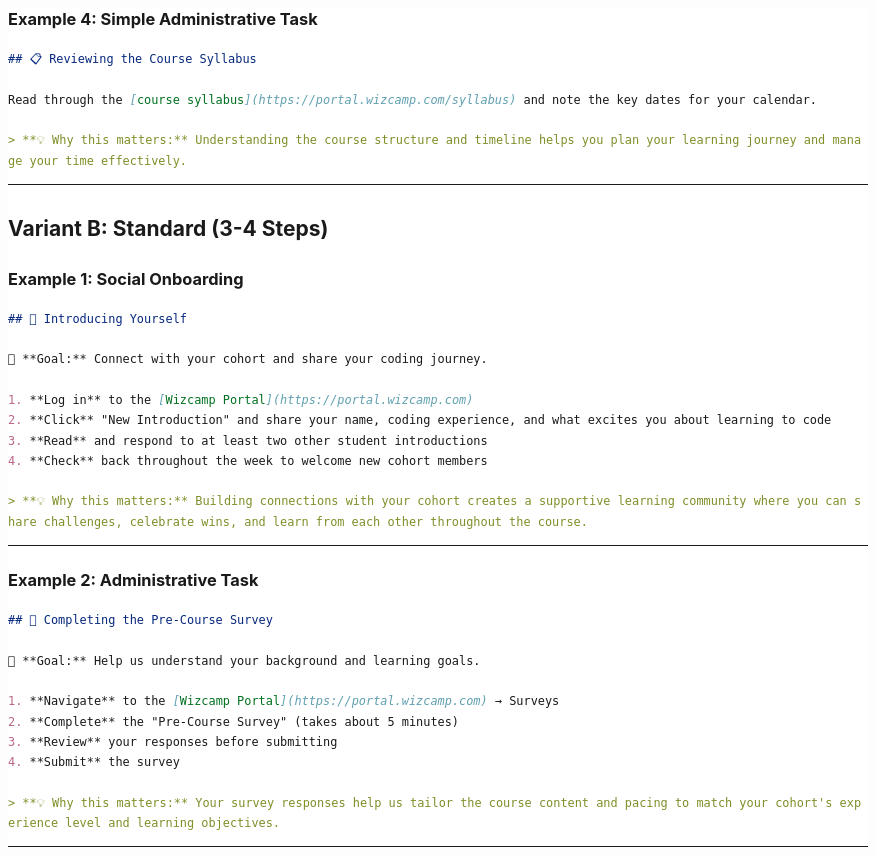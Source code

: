 
### Example 4: Simple Administrative Task

```markdown
## 📋 Reviewing the Course Syllabus

Read through the [course syllabus](https://portal.wizcamp.com/syllabus) and note the key dates for your calendar.

> **💡 Why this matters:** Understanding the course structure and timeline helps you plan your learning journey and manage your time effectively.
```

---

## Variant B: Standard (3-4 Steps)

### Example 1: Social Onboarding

```markdown
## 👋 Introducing Yourself

🎯 **Goal:** Connect with your cohort and share your coding journey.

1. **Log in** to the [Wizcamp Portal](https://portal.wizcamp.com)
2. **Click** "New Introduction" and share your name, coding experience, and what excites you about learning to code
3. **Read** and respond to at least two other student introductions
4. **Check** back throughout the week to welcome new cohort members

> **💡 Why this matters:** Building connections with your cohort creates a supportive learning community where you can share challenges, celebrate wins, and learn from each other throughout the course.
```

---

### Example 2: Administrative Task

```markdown
## 📝 Completing the Pre-Course Survey

🎯 **Goal:** Help us understand your background and learning goals.

1. **Navigate** to the [Wizcamp Portal](https://portal.wizcamp.com) → Surveys
2. **Complete** the "Pre-Course Survey" (takes about 5 minutes)
3. **Review** your responses before submitting
4. **Submit** the survey

> **💡 Why this matters:** Your survey responses help us tailor the course content and pacing to match your cohort's experience level and learning objectives.
```

---